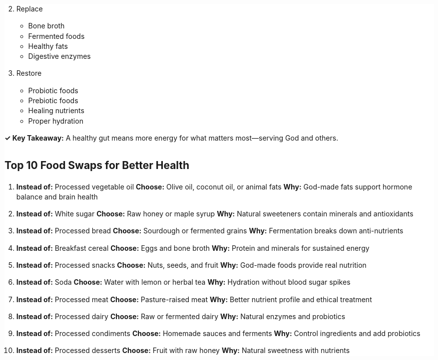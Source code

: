 2. Replace
   - Bone broth
   - Fermented foods
   - Healthy fats
   - Digestive enzymes

3. Restore
   - Probiotic foods
   - Prebiotic foods
   - Healing nutrients
   - Proper hydration

**✓ Key Takeaway:** A healthy gut means more energy for what matters most—serving God and others.

## Top 10 Food Swaps for Better Health

1. **Instead of:** Processed vegetable oil
   **Choose:** Olive oil, coconut oil, or animal fats
   **Why:** God-made fats support hormone balance and brain health

2. **Instead of:** White sugar
   **Choose:** Raw honey or maple syrup
   **Why:** Natural sweeteners contain minerals and antioxidants

3. **Instead of:** Processed bread
   **Choose:** Sourdough or fermented grains
   **Why:** Fermentation breaks down anti-nutrients

4. **Instead of:** Breakfast cereal
   **Choose:** Eggs and bone broth
   **Why:** Protein and minerals for sustained energy

5. **Instead of:** Processed snacks
   **Choose:** Nuts, seeds, and fruit
   **Why:** God-made foods provide real nutrition

6. **Instead of:** Soda
   **Choose:** Water with lemon or herbal tea
   **Why:** Hydration without blood sugar spikes

7. **Instead of:** Processed meat
   **Choose:** Pasture-raised meat
   **Why:** Better nutrient profile and ethical treatment

8. **Instead of:** Processed dairy
   **Choose:** Raw or fermented dairy
   **Why:** Natural enzymes and probiotics

9. **Instead of:** Processed condiments
   **Choose:** Homemade sauces and ferments
   **Why:** Control ingredients and add probiotics

10. **Instead of:** Processed desserts
    **Choose:** Fruit with raw honey
    **Why:** Natural sweetness with nutrients
